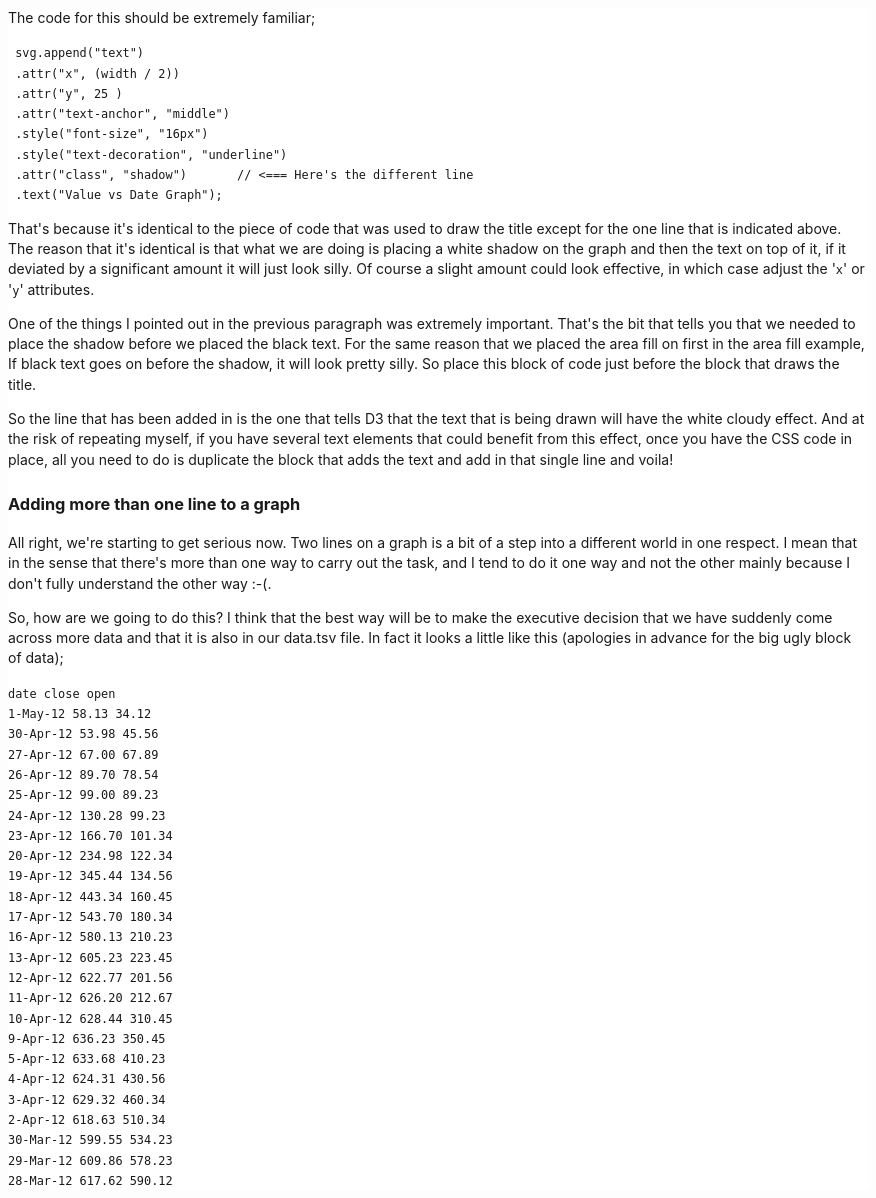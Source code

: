 The code for this should be extremely familiar;

```
 svg.append("text")
 .attr("x", (width / 2))              
 .attr("y", 25 )
 .attr("text-anchor", "middle") 
 .style("font-size", "16px") 
 .style("text-decoration", "underline")     
 .attr("class", "shadow")       // <=== Here's the different line
 .text("Value vs Date Graph");
```

That's because it's identical to the piece of code that was used to draw the title except for the one line that is indicated above. The reason that it's identical is that what we are doing is placing a white shadow on the graph and then the text on top of it, if it deviated by a significant amount it will just look silly. Of course a slight amount could look effective, in which case adjust the '`x`' or '`y`' attributes.

One of the things I pointed out in the previous paragraph was extremely important. That's the bit that tells you that we needed to place the shadow before we placed the black text. For the same reason that we placed the area fill on first in the area fill example, If black text goes on before the shadow, it will look pretty silly. So place this block of code just before the block that draws the title.

So the line that has been added in is the one that tells D3 that the text that is being drawn will have the white cloudy effect. And at the risk of repeating myself, if you have several text elements that could benefit from this effect, once you have the CSS code in place, all you need to do is duplicate the block that adds the text and add in that single line and voila!

### Adding more than one line to a graph

All right, we're starting to get serious now. Two lines on a graph is a bit of a step into a different world in one respect. I mean that in the sense that there's more than one way to carry out the task, and I tend to do it one way and not the other mainly because I don't fully understand the other way :-(.

So, how are we going to do this? I think that the best way will be to make the executive decision that we have suddenly come across more data and that it is also in our data.tsv file. In fact it looks a little like this (apologies in advance for the big ugly block of data);

```
date close open
1-May-12 58.13 34.12
30-Apr-12 53.98 45.56
27-Apr-12 67.00 67.89
26-Apr-12 89.70 78.54
25-Apr-12 99.00 89.23
24-Apr-12 130.28 99.23
23-Apr-12 166.70 101.34
20-Apr-12 234.98 122.34
19-Apr-12 345.44 134.56
18-Apr-12 443.34 160.45
17-Apr-12 543.70 180.34
16-Apr-12 580.13 210.23
13-Apr-12 605.23 223.45
12-Apr-12 622.77 201.56
11-Apr-12 626.20 212.67
10-Apr-12 628.44 310.45
9-Apr-12 636.23 350.45
5-Apr-12 633.68 410.23
4-Apr-12 624.31 430.56
3-Apr-12 629.32 460.34
2-Apr-12 618.63 510.34
30-Mar-12 599.55 534.23
29-Mar-12 609.86 578.23
28-Mar-12 617.62 590.12
```